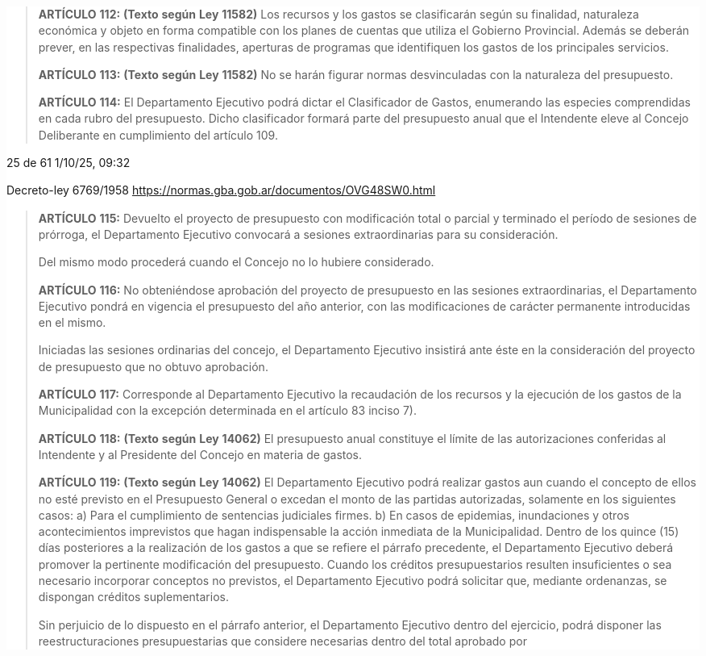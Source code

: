 >
> **ARTÍCULO** **112:** **(Texto** **según** **Ley** **11582)** Los
> recursos y los gastos se clasificarán según su finalidad, naturaleza
> económica y objeto en forma compatible con los planes de cuentas que
> utiliza el Gobierno Provincial. Además se deberán prever, en las
> respectivas finalidades, aperturas de programas que identifiquen los
> gastos de los principales servicios.
>
> **ARTÍCULO** **113:** **(Texto** **según** **Ley** **11582)** No se
> harán figurar normas desvinculadas con la naturaleza del presupuesto.
>
> **ARTÍCULO** **114:** El Departamento Ejecutivo podrá dictar el
> Clasificador de Gastos, enumerando las especies comprendidas en cada
> rubro del presupuesto. Dicho clasificador formará parte del
> presupuesto anual que el Intendente eleve al Concejo Deliberante en
> cumplimiento del artículo 109.

25 de 61 1/10/25, 09:32

Decreto-ley 6769/1958 https://normas.gba.gob.ar/documentos/OVG48SW0.html

> **ARTÍCULO** **115:** Devuelto el proyecto de presupuesto con
> modificación total o parcial y terminado el período de sesiones de
> prórroga, el Departamento Ejecutivo convocará a sesiones
> extraordinarias para su consideración.
>
> Del mismo modo procederá cuando el Concejo no lo hubiere considerado.
>
> **ARTÍCULO** **116:** No obteniéndose aprobación del proyecto de
> presupuesto en las sesiones extraordinarias, el Departamento Ejecutivo
> pondrá en vigencia el presupuesto del año anterior, con las
> modificaciones de carácter permanente introducidas en el mismo.
>
> Iniciadas las sesiones ordinarias del concejo, el Departamento
> Ejecutivo insistirá ante éste en la consideración del proyecto de
> presupuesto que no obtuvo aprobación.
>
> **ARTÍCULO** **117:** Corresponde al Departamento Ejecutivo la
> recaudación de los recursos y la ejecución de los gastos de la
> Municipalidad con la excepción determinada en el artículo 83 inciso
> 7).
>
> **ARTÍCULO** **118:** **(Texto** **según** **Ley** **14062)** El
> presupuesto anual constituye el límite de las autorizaciones
> conferidas al Intendente y al Presidente del Concejo en materia de
> gastos.
>
> **ARTÍCULO** **119:** **(Texto** **según** **Ley** **14062)** El
> Departamento Ejecutivo podrá realizar gastos aun cuando el concepto de
> ellos no esté previsto en el Presupuesto General o excedan el monto de
> las partidas autorizadas, solamente en los siguientes casos: a) Para
> el cumplimiento de sentencias judiciales firmes. b) En casos de
> epidemias, inundaciones y otros acontecimientos imprevistos que hagan
> indispensable la acción inmediata de la Municipalidad. Dentro de los
> quince (15) días posteriores a la realización de los gastos a que se
> refiere el párrafo precedente, el Departamento Ejecutivo deberá
> promover la pertinente modificación del presupuesto. Cuando los
> créditos presupuestarios resulten insuficientes o sea necesario
> incorporar conceptos no previstos, el Departamento Ejecutivo podrá
> solicitar que, mediante ordenanzas, se dispongan créditos
> suplementarios.
>
> Sin perjuicio de lo dispuesto en el párrafo anterior, el Departamento
> Ejecutivo dentro del ejercicio, podrá disponer las reestructuraciones
> presupuestarias que considere necesarias dentro del total aprobado por